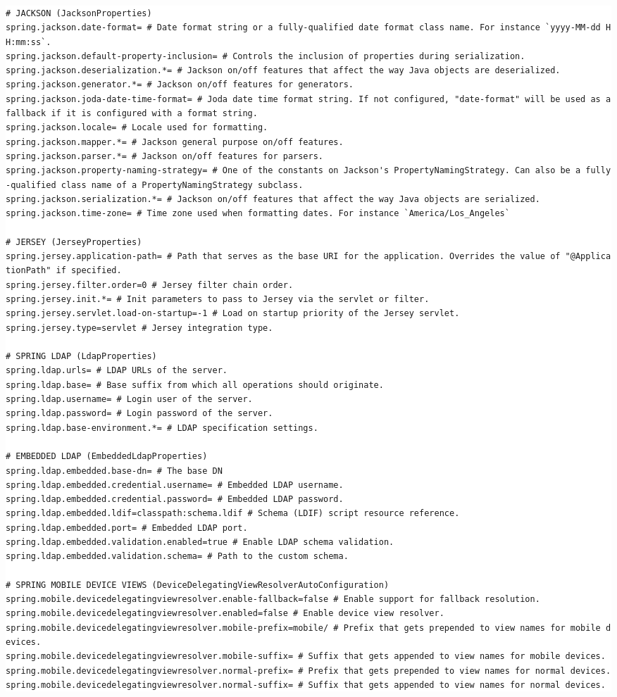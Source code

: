 	# JACKSON (JacksonProperties)
	spring.jackson.date-format= # Date format string or a fully-qualified date format class name. For instance `yyyy-MM-dd HH:mm:ss`.
	spring.jackson.default-property-inclusion= # Controls the inclusion of properties during serialization.
	spring.jackson.deserialization.*= # Jackson on/off features that affect the way Java objects are deserialized.
	spring.jackson.generator.*= # Jackson on/off features for generators.
	spring.jackson.joda-date-time-format= # Joda date time format string. If not configured, "date-format" will be used as a fallback if it is configured with a format string.
	spring.jackson.locale= # Locale used for formatting.
	spring.jackson.mapper.*= # Jackson general purpose on/off features.
	spring.jackson.parser.*= # Jackson on/off features for parsers.
	spring.jackson.property-naming-strategy= # One of the constants on Jackson's PropertyNamingStrategy. Can also be a fully-qualified class name of a PropertyNamingStrategy subclass.
	spring.jackson.serialization.*= # Jackson on/off features that affect the way Java objects are serialized.
	spring.jackson.time-zone= # Time zone used when formatting dates. For instance `America/Los_Angeles`
	 
	# JERSEY (JerseyProperties)
	spring.jersey.application-path= # Path that serves as the base URI for the application. Overrides the value of "@ApplicationPath" if specified.
	spring.jersey.filter.order=0 # Jersey filter chain order.
	spring.jersey.init.*= # Init parameters to pass to Jersey via the servlet or filter.
	spring.jersey.servlet.load-on-startup=-1 # Load on startup priority of the Jersey servlet.
	spring.jersey.type=servlet # Jersey integration type.
	 
	# SPRING LDAP (LdapProperties)
	spring.ldap.urls= # LDAP URLs of the server.
	spring.ldap.base= # Base suffix from which all operations should originate.
	spring.ldap.username= # Login user of the server.
	spring.ldap.password= # Login password of the server.
	spring.ldap.base-environment.*= # LDAP specification settings.
	 
	# EMBEDDED LDAP (EmbeddedLdapProperties)
	spring.ldap.embedded.base-dn= # The base DN
	spring.ldap.embedded.credential.username= # Embedded LDAP username.
	spring.ldap.embedded.credential.password= # Embedded LDAP password.
	spring.ldap.embedded.ldif=classpath:schema.ldif # Schema (LDIF) script resource reference.
	spring.ldap.embedded.port= # Embedded LDAP port.
	spring.ldap.embedded.validation.enabled=true # Enable LDAP schema validation.
	spring.ldap.embedded.validation.schema= # Path to the custom schema.
	 
	# SPRING MOBILE DEVICE VIEWS (DeviceDelegatingViewResolverAutoConfiguration)
	spring.mobile.devicedelegatingviewresolver.enable-fallback=false # Enable support for fallback resolution.
	spring.mobile.devicedelegatingviewresolver.enabled=false # Enable device view resolver.
	spring.mobile.devicedelegatingviewresolver.mobile-prefix=mobile/ # Prefix that gets prepended to view names for mobile devices.
	spring.mobile.devicedelegatingviewresolver.mobile-suffix= # Suffix that gets appended to view names for mobile devices.
	spring.mobile.devicedelegatingviewresolver.normal-prefix= # Prefix that gets prepended to view names for normal devices.
	spring.mobile.devicedelegatingviewresolver.normal-suffix= # Suffix that gets appended to view names for normal devices.
